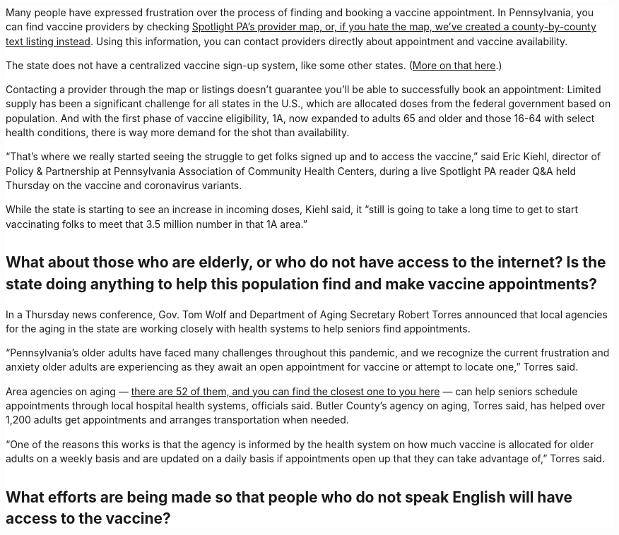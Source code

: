 Many people have expressed frustration over the process of finding and booking a vaccine appointment. In Pennsylvania, you can find vaccine providers by checking <a href="https://www.spotlightpa.org/news/2021/01/pa-covid-vaccine-locations-availability-where-to-get-who-can-get-latest-updates/">Spotlight PA’s provider map, or, if you hate the map, we’ve created a county-by-county text listing instead</a>. Using this information, you can contact providers directly about appointment and vaccine availability.

The state does not have a centralized vaccine sign-up system, like some other states. (<a href="https://www.spotlightpa.org/news/2021/01/pa-covid-vaccine-availability-frustration-statewide-signup-explainer/">More on that here</a>.)

Contacting a provider through the map or listings doesn’t guarantee you’ll be able to successfully book an appointment: Limited supply has been a significant challenge for all states in the U.S., which are allocated doses from the federal government based on population. And with the first phase of vaccine eligibility, 1A, now expanded to adults 65 and older and those 16-64 with select health conditions, there is way more demand for the shot than availability.

“That’s where we really started seeing the struggle to get folks signed up and to access the vaccine,” said Eric Kiehl, director of Policy &amp; Partnership at Pennsylvania Association of Community Health Centers, during a live Spotlight PA reader Q&amp;A held Thursday on the vaccine and coronavirus variants.

While the state is starting to see an increase in incoming doses, Kiehl said, it “still is going to take a long time to get to start vaccinating folks to meet that 3.5 million number in that 1A area.”

<div id="vis-map-pa-vax-providers--container"></div>
<script src="https://pym.nprapps.org/pym.v1.min.js"></script>
<script>new pym.Parent("vis-map-pa-vax-providers--container", "https://web.archive.org/20210125191822/https://interactives.data.spotlightpa.org/2020/vis-map-pa-vax-providers/", {});</script>

## What about those who are elderly, or who do not have access to the internet? Is the state doing anything to help this population find and make vaccine appointments?

In a Thursday news conference, Gov. Tom Wolf and Department of Aging Secretary Robert Torres announced that local agencies for the aging in the state are working closely with health systems to help seniors find appointments.

“Pennsylvania’s older adults have faced many challenges throughout this pandemic, and we recognize the current frustration and anxiety older adults are experiencing as they await an open appointment for vaccine or attempt to locate one,” Torres said.

Area agencies on aging — <a href="https://web.archive.org/20210101031137/https://www.aging.pa.gov/local-resources/Pages/AAA.aspx">there are 52 of them, and you can find the closest one to you here</a> — can help seniors schedule appointments through local hospital health systems, officials said. Butler County’s agency on aging, Torres said, has helped over 1,200 adults get appointments and arranges transportation when needed.

“One of the reasons this works is that the agency is informed by the health system on how much vaccine is allocated for older adults on a weekly basis and are updated on a daily basis if appointments open up that they can take advantage of,” Torres said.

## What efforts are being made so that people who do not speak English will have access to the vaccine?
